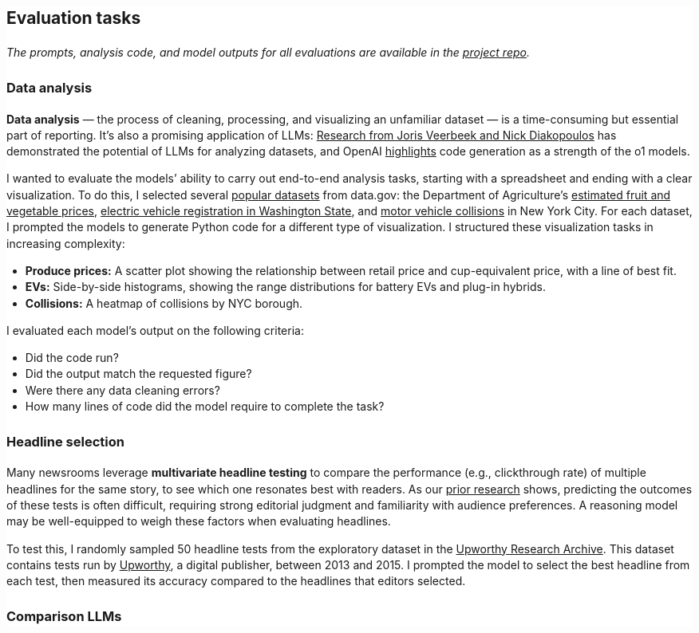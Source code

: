 
## Evaluation tasks

*The prompts, analysis code, and model outputs for all evaluations are available in the [project repo](https://github.com/NHagar/o1-eval).*


### Data analysis

**Data analysis** — the process of cleaning, processing, and visualizing an unfamiliar dataset — is a time\-consuming but essential part of reporting. It’s also a promising application of LLMs: [Research from Joris Veerbeek and Nick Diakopoulos](https://arxiv.org/abs/2409.07286) has demonstrated the potential of LLMs for analyzing datasets, and OpenAI [highlights](https://openai.com/index/learning-to-reason-with-llms/) code generation as a strength of the o1 models.

I wanted to evaluate the models’ ability to carry out end\-to\-end analysis tasks, starting with a spreadsheet and ending with a clear visualization. To do this, I selected several [popular datasets](https://catalog.data.gov/dataset?q=&sort=views_recent+desc) from data.gov: the Department of Agriculture’s [estimated fruit and vegetable prices](https://catalog.data.gov/dataset/fruit-and-vegetable-prices), [electric vehicle registration in Washington State](https://catalog.data.gov/dataset/electric-vehicle-population-data), and [motor vehicle collisions](https://catalog.data.gov/dataset/motor-vehicle-collisions-crashes) in New York City. For each dataset, I prompted the models to generate Python code for a different type of visualization. I structured these visualization tasks in increasing complexity:

* **Produce prices:** A scatter plot showing the relationship between retail price and cup\-equivalent price, with a line of best fit.
* **EVs:** Side\-by\-side histograms, showing the range distributions for battery EVs and plug\-in hybrids.
* **Collisions:** A heatmap of collisions by NYC borough.

I evaluated each model’s output on the following criteria:

* Did the code run?
* Did the output match the requested figure?
* Were there any data cleaning errors?
* How many lines of code did the model require to complete the task?


### Headline selection

Many newsrooms leverage **multivariate headline testing** to compare the performance (e.g., clickthrough rate) of multiple headlines for the same story, to see which one resonates best with readers. As our [prior research](https://par.nsf.gov/servlets/purl/10301845) shows, predicting the outcomes of these tests is often difficult, requiring strong editorial judgment and familiarity with audience preferences. A reasoning model may be well\-equipped to weigh these factors when evaluating headlines.

To test this, I randomly sampled 50 headline tests from the exploratory dataset in the [Upworthy Research Archive](https://osf.io/jd64p/). This dataset contains tests run by [Upworthy](https://www.upworthy.com/), a digital publisher, between 2013 and 2015\. I prompted the model to select the best headline from each test, then measured its accuracy compared to the headlines that editors selected.


### Comparison LLMs
